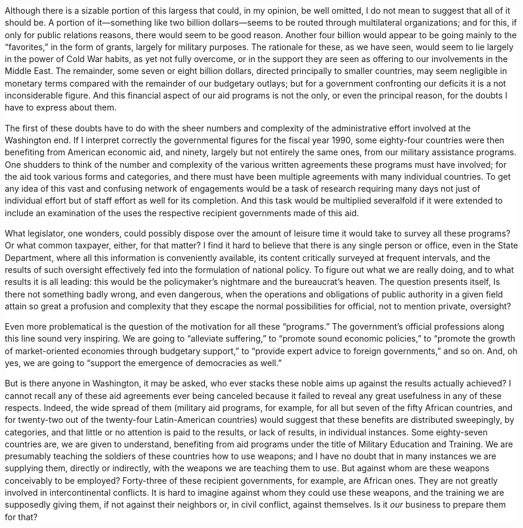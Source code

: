Although there is a sizable portion of this largess that could, in my opinion, be well omitted, I do not mean to suggest that all of it should be. A portion of it—something like two billion dollars—seems to be routed through multilateral organizations; and for this, if only for public relations reasons, there would seem to be good reason. Another four billion would appear to be going mainly to the “favorites,” in the form of grants, largely for military purposes. The rationale for these, as we have seen, would seem to lie largely in the power of Cold War habits, as yet not fully overcome, or in the support they are seen as offering to our involvements in the Middle East. The remainder, some seven or eight billion dollars, directed principally to smaller countries, may seem negligible in monetary terms compared with the remainder of our budgetary outlays; but for a government confronting our deficits it is a not inconsiderable figure. And this financial aspect of our aid programs is not the only, or even the principal reason, for the doubts I have to express about them.

The first of these doubts have to do with the sheer numbers and complexity of the administrative effort involved at the Washington end. If I interpret correctly the governmental figures for the fiscal year 1990, some eighty-four countries were then benefiting from American economic aid, and ninety, largely but not entirely the same ones, from our military assistance programs. One shudders to think of the number and complexity of the various written agreements these programs must have involved; for the aid took various forms and categories, and there must have been multiple agreements with many individual countries. To get any idea of this vast and confusing network of engagements would be a task of research requiring many days not just of individual effort but of staff effort as well for its completion. And this task would be multiplied severalfold if it were extended to include an examination of the uses the respective recipient governments made of this aid.

What legislator, one wonders, could possibly dispose over the amount of leisure time it would take to survey all these programs? Or what common taxpayer, either, for that matter? I find it hard to believe that there is any single person or office, even in the State Department, where all this information is conveniently available, its content critically surveyed at frequent intervals, and the results of such oversight effectively fed into the formulation of national policy. To figure out what we are really doing, and to what results it is all leading: this would be the policymaker’s nightmare and the bureaucrat’s heaven. The question presents itself, Is there not something badly wrong, and even dangerous, when the operations and obligations of public authority in a given field attain so great a profusion and complexity that they escape the normal possibilities for official, not to mention private, oversight?

Even more problematical is the question of the motivation for all these “programs.” The government’s official professions along this line sound very inspiring. We are going to “alleviate suffering,” to “promote sound economic policies,” to “promote the growth of market-oriented economies through budgetary support,” to “provide expert advice to foreign governments,” and so on. And, oh yes, we are going to “support the emergence of democracies as well.”

But is there anyone in Washington, it may be asked, who ever stacks these noble aims up against the results actually achieved? I cannot recall any of these aid agreements ever being canceled because it failed to reveal any great usefulness in any of these respects. Indeed, the wide spread of them \(military aid programs, for example, for all but seven of the fifty African countries, and for twenty-two out of the twenty-four Latin-American countries\) would suggest that these benefits are distributed sweepingly, by categories, and that little or no attention is paid to the results, or lack of results, in individual instances. Some eighty-seven countries are, we are given to understand, benefiting from aid programs under the title of Military Education and Training. We are presumably teaching the soldiers of these countries how to use weapons; and I have no doubt that in many instances we are supplying them, directly or indirectly, with the weapons we are teaching them to use. But against whom are these weapons conceivably to be employed? Forty-three of these recipient governments, for example, are African ones. They are not greatly involved in intercontinental conflicts. It is hard to imagine against whom they could use these weapons, and the training we are supposedly giving them, if not against their neighbors or, in civil conflict, against themselves. Is it *our* business to prepare them for that?
